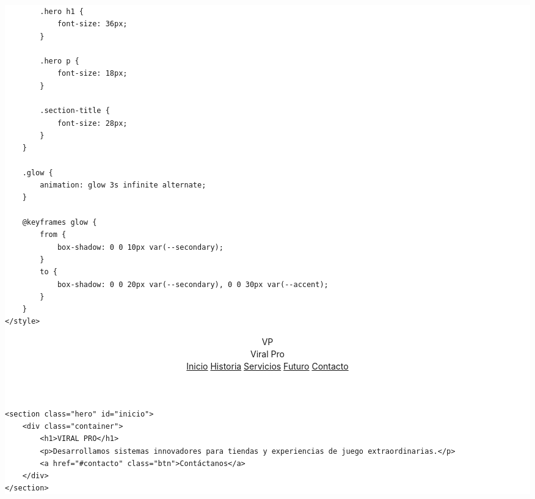            .hero h1 {
                font-size: 36px;
            }
            
            .hero p {
                font-size: 18px;
            }
            
            .section-title {
                font-size: 28px;
            }
        }
        
        .glow {
            animation: glow 3s infinite alternate;
        }
        
        @keyframes glow {
            from {
                box-shadow: 0 0 10px var(--secondary);
            }
            to {
                box-shadow: 0 0 20px var(--secondary), 0 0 30px var(--accent);
            }
        }
    </style>
</head>
<body>
    <header>
        <div class="container">
            <nav>
                <div class="logo">
                    <div class="logo-icon">VP</div>
                    <span>Viral Pro</span>
                </div>
                <div class="nav-links">
                    <a href="#inicio">Inicio</a>
                    <a href="#historia">Historia</a>
                    <a href="#servicios">Servicios</a>
                    <a href="#futuro">Futuro</a>
                    <a href="#contacto">Contacto</a>
                </div>
            </nav>
        </div>
    </header>

    <section class="hero" id="inicio">
        <div class="container">
            <h1>VIRAL PRO</h1>
            <p>Desarrollamos sistemas innovadores para tiendas y experiencias de juego extraordinarias.</p>
            <a href="#contacto" class="btn">Contáctanos</a>
        </div>
    </section>
